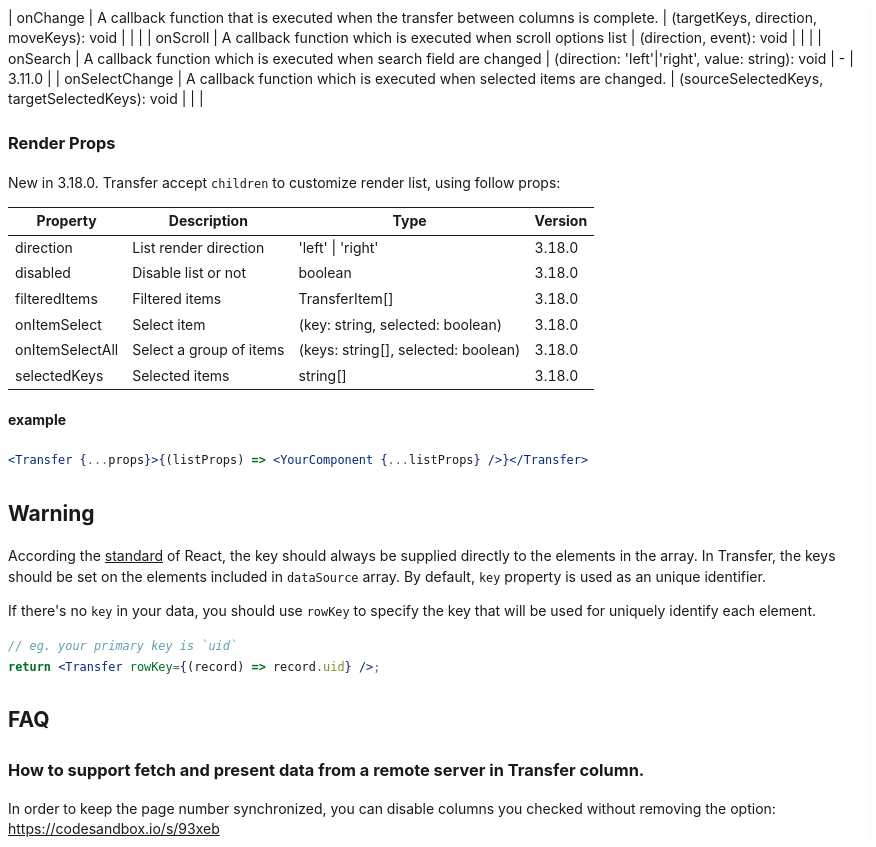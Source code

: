 | onChange       | A callback function that is executed when the transfer between columns is complete.                                                                                                                                                                                                                          | (targetKeys, direction, moveKeys): void                                                         |                                                                                                                    |         |
| onScroll       | A callback function which is executed when scroll options list                                                                                                                                                                                                                                               | (direction, event): void                                                                        |                                                                                                                    |         |
| onSearch       | A callback function which is executed when search field are changed                                                                                                                                                                                                                                          | (direction: 'left'\|'right', value: string): void                                               | -                                                                                                                  | 3.11.0  |
| onSelectChange | A callback function which is executed when selected items are changed.                                                                                                                                                                                                                                       | (sourceSelectedKeys, targetSelectedKeys): void                                                  |                                                                                                                    |         |

### Render Props

New in 3.18.0. Transfer accept `children` to customize render list, using follow props:

| Property        | Description             | Type                                | Version |
| --------------- | ----------------------- | ----------------------------------- | ------- |
| direction       | List render direction   | 'left' \| 'right'                   | 3.18.0  |
| disabled        | Disable list or not     | boolean                             | 3.18.0  |
| filteredItems   | Filtered items          | TransferItem[]                      | 3.18.0  |
| onItemSelect    | Select item             | (key: string, selected: boolean)    | 3.18.0  |
| onItemSelectAll | Select a group of items | (keys: string[], selected: boolean) | 3.18.0  |
| selectedKeys    | Selected items          | string[]                            | 3.18.0  |

#### example

```jsx
<Transfer {...props}>{(listProps) => <YourComponent {...listProps} />}</Transfer>
```

## Warning

According the [standard](http://facebook.github.io/react/docs/lists-and-keys.html#keys) of React, the key should always be supplied directly to the elements in the array. In Transfer, the keys should be set on the elements included in `dataSource` array. By default, `key` property is used as an unique identifier.

If there's no `key` in your data, you should use `rowKey` to specify the key that will be used for uniquely identify each element.

```jsx
// eg. your primary key is `uid`
return <Transfer rowKey={(record) => record.uid} />;
```

## FAQ

### How to support fetch and present data from a remote server in Transfer column.

In order to keep the page number synchronized, you can disable columns you checked without removing the option: <https://codesandbox.io/s/93xeb>
